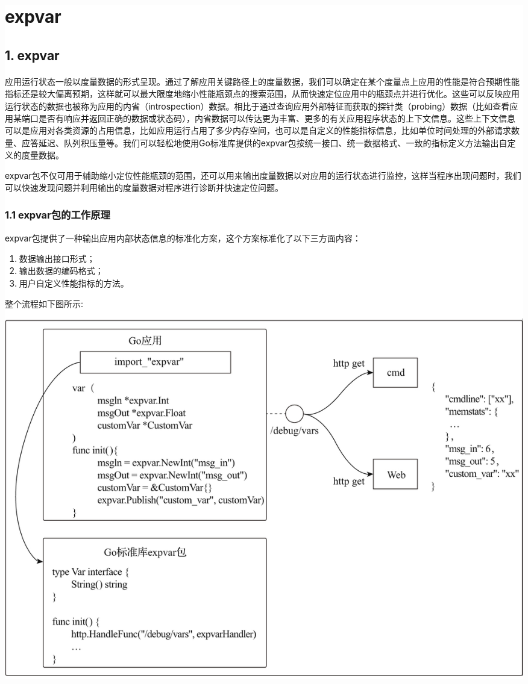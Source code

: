# expvar


## 1. expvar
应用运行状态一般以度量数据的形式呈现。通过了解应用关键路径上的度量数据，我们可以确定在某个度量点上应用的性能是符合预期性能指标还是较大偏离预期，这样就可以最大限度地缩小性能瓶颈点的搜索范围，从而快速定位应用中的瓶颈点并进行优化。这些可以反映应用运行状态的数据也被称为应用的内省（introspection）数据。相比于通过查询应用外部特征而获取的探针类（probing）数据（比如查看应用某端口是否有响应并返回正确的数据或状态码），内省数据可以传达更为丰富、更多的有关应用程序状态的上下文信息。这些上下文信息可以是应用对各类资源的占用信息，比如应用运行占用了多少内存空间，也可以是自定义的性能指标信息，比如单位时间处理的外部请求数量、应答延迟、队列积压量等。我们可以轻松地使用Go标准库提供的expvar包按统一接口、统一数据格式、一致的指标定义方法输出自定义的度量数据。

expvar包不仅可用于辅助缩小定位性能瓶颈的范围，还可以用来输出度量数据以对应用的运行状态进行监控，这样当程序出现问题时，我们可以快速发现问题并利用输出的度量数据对程序进行诊断并快速定位问题。

### 1.1 expvar包的工作原理
expvar包提供了一种输出应用内部状态信息的标准化方案，这个方案标准化了以下三方面内容：
1. 数据输出接口形式；
2. 输出数据的编码格式；
3. 用户自定义性能指标的方法。

整个流程如下图所示:

![expvar包工作原理](/images/go/expert/expvar.png)

